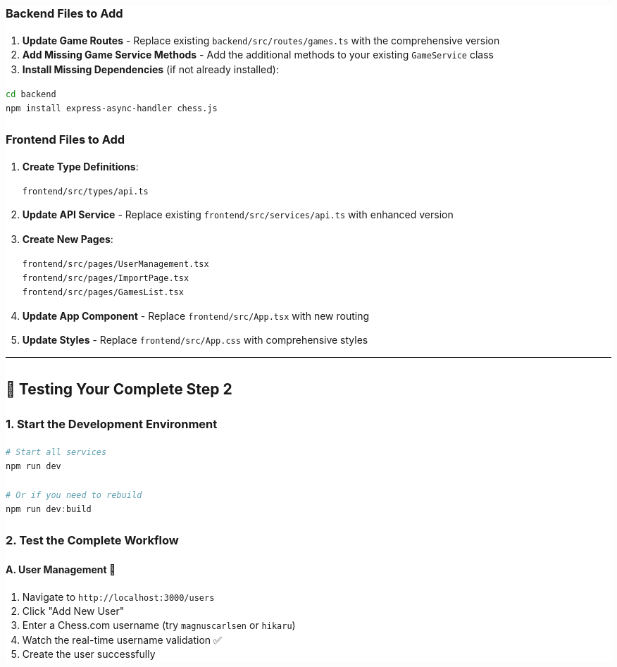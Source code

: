 ### **Backend Files to Add**

1. **Update Game Routes** - Replace existing `backend/src/routes/games.ts` with the comprehensive version
2. **Add Missing Game Service Methods** - Add the additional methods to your existing `GameService` class
3. **Install Missing Dependencies** (if not already installed):

```bash
cd backend
npm install express-async-handler chess.js
```

### **Frontend Files to Add**

1. **Create Type Definitions**:
   ```
   frontend/src/types/api.ts
   ```

2. **Update API Service** - Replace existing `frontend/src/services/api.ts` with enhanced version

3. **Create New Pages**:
   ```
   frontend/src/pages/UserManagement.tsx
   frontend/src/pages/ImportPage.tsx
   frontend/src/pages/GamesList.tsx
   ```

4. **Update App Component** - Replace `frontend/src/App.tsx` with new routing

5. **Update Styles** - Replace `frontend/src/App.css` with comprehensive styles

---

## 🧪 Testing Your Complete Step 2

### **1. Start the Development Environment**

```powershell
# Start all services
npm run dev

# Or if you need to rebuild
npm run dev:build
```

### **2. Test the Complete Workflow**

#### **A. User Management** 📝
1. Navigate to `http://localhost:3000/users`
2. Click "Add New User"
3. Enter a Chess.com username (try `magnuscarlsen` or `hikaru`)
4. Watch the real-time username validation ✅
5. Create the user successfully
